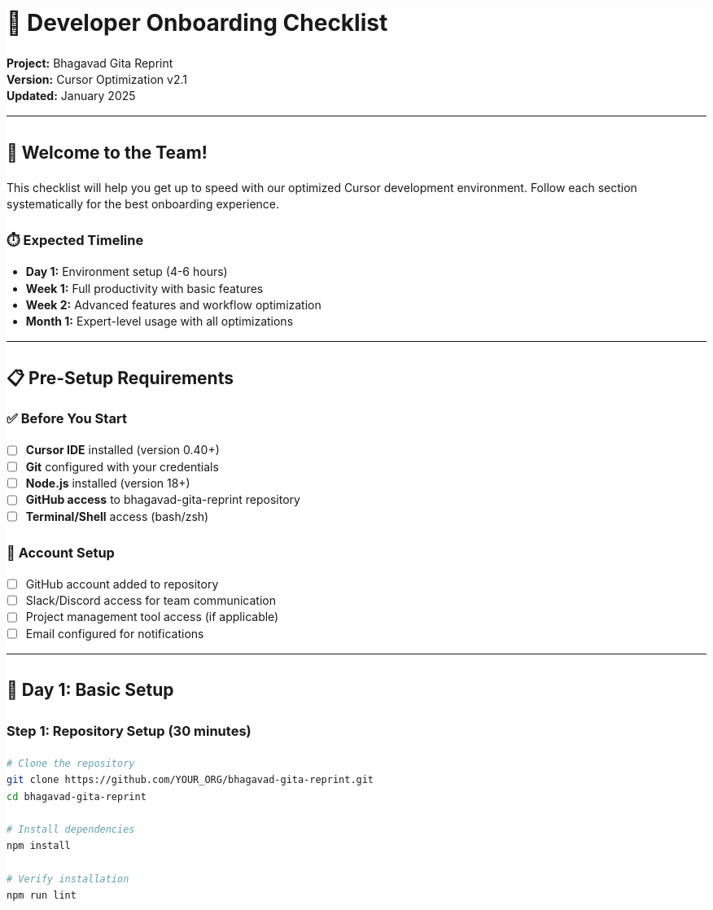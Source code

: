 # 🚀 Developer Onboarding Checklist

**Project:** Bhagavad Gita Reprint  
**Version:** Cursor Optimization v2.1  
**Updated:** January 2025

---

## 👋 **Welcome to the Team!**

This checklist will help you get up to speed with our optimized Cursor development environment. Follow each section systematically for the best onboarding experience.

### ⏱️ **Expected Timeline**
- **Day 1:** Environment setup (4-6 hours)
- **Week 1:** Full productivity with basic features
- **Week 2:** Advanced features and workflow optimization
- **Month 1:** Expert-level usage with all optimizations

---

## 📋 **Pre-Setup Requirements**

### ✅ **Before You Start**
- [ ] **Cursor IDE** installed (version 0.40+)
- [ ] **Git** configured with your credentials
- [ ] **Node.js** installed (version 18+)
- [ ] **GitHub access** to bhagavad-gita-reprint repository
- [ ] **Terminal/Shell** access (bash/zsh)

### 📧 **Account Setup**
- [ ] GitHub account added to repository
- [ ] Slack/Discord access for team communication
- [ ] Project management tool access (if applicable)
- [ ] Email configured for notifications

---

## 🔧 **Day 1: Basic Setup**

### **Step 1: Repository Setup** (30 minutes)
```bash
# Clone the repository
git clone https://github.com/YOUR_ORG/bhagavad-gita-reprint.git
cd bhagavad-gita-reprint

# Install dependencies
npm install

# Verify installation
npm run lint
```
